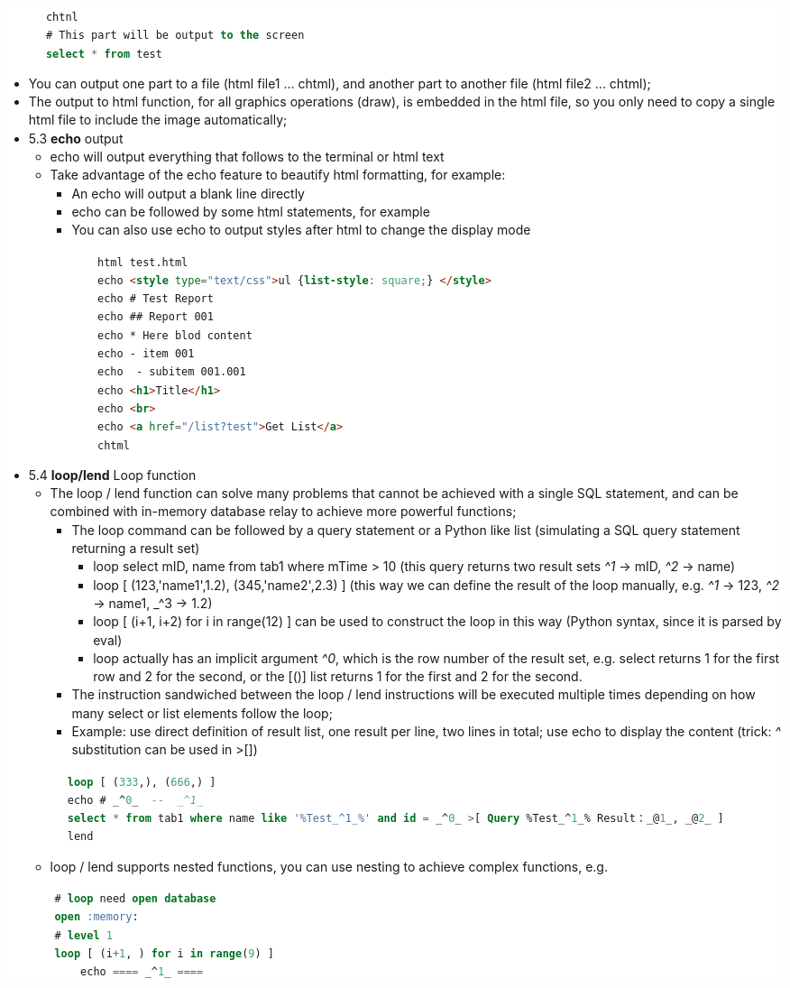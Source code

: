   ```sql
		chtnl
		# This part will be output to the screen
		select * from test
  ```
  - You can output one part to a file (html file1 ... chtml), and another part to another file (html file2 ... chtml);
  - The output to html function, for all graphics operations (draw), is embedded in the html file, so you only need to copy a single html file to include the image automatically;
- 5.3 **echo** output
  - echo will output everything that follows to the terminal or html text
  - Take advantage of the echo feature to beautify html formatting, for example: 
    - An echo will output a blank line directly
    - echo can be followed by some html statements, for example
  	- You can also use echo to output styles after html to change the display mode
		```html
			html test.html
			echo <style type="text/css">ul {list-style: square;} </style>
			echo # Test Report
			echo ## Report 001
			echo * Here blod content
			echo - item 001
			echo  - subitem 001.001
			echo <h1>Title</h1>
			echo <br>
			echo <a href="/list?test">Get List</a>
			chtml
		```
- 5.4 **loop/lend** Loop function
  - The loop / lend function can solve many problems that cannot be achieved with a single SQL statement, and can be combined with in-memory database relay to achieve more powerful functions;
	- The loop command can be followed by a query statement or a Python like list (simulating a SQL query statement returning a result set)
	  - loop select mID, name from tab1 where mTime > 10 (this query returns two result sets _^1_ -> mID, _^2_ -> name)
	  - loop [ (123,'name1',1.2), (345,'name2',2.3) ] (this way we can define the result of the loop manually, e.g. _^1_ -> 123, _^2_ -> name1, _^3 -> 1.2)
	  - loop [ (i+1, i+2) for i in range(12) ] can be used to construct the loop in this way (Python syntax, since it is parsed by eval)
	  - loop actually has an implicit argument _^0_, which is the row number of the result set, e.g. select returns 1 for the first row and 2 for the second, or the [()] list returns 1 for the first and 2 for the second.
	- The instruction sandwiched between the loop / lend instructions will be executed multiple times depending on how many select or list elements follow the loop;
	- Example: use direct definition of result list, one result per line, two lines in total; use echo to display the content (trick: _^_ substitution can be used in >[])
  ``` sql
		loop [ (333,), (666,) ]
		echo # _^0_  --  _^1_
		select * from tab1 where name like '%Test_^1_%' and id = _^0_ >[ Query %Test_^1_% Result：_@1_, _@2_ ]
		lend
  ```
	- loop / lend supports nested functions, you can use nesting to achieve complex functions, e.g.
	```sql
		# loop need open database
		open :memory:
		# level 1
		loop [ (i+1, ) for i in range(9) ]
			echo ==== _^1_ ====